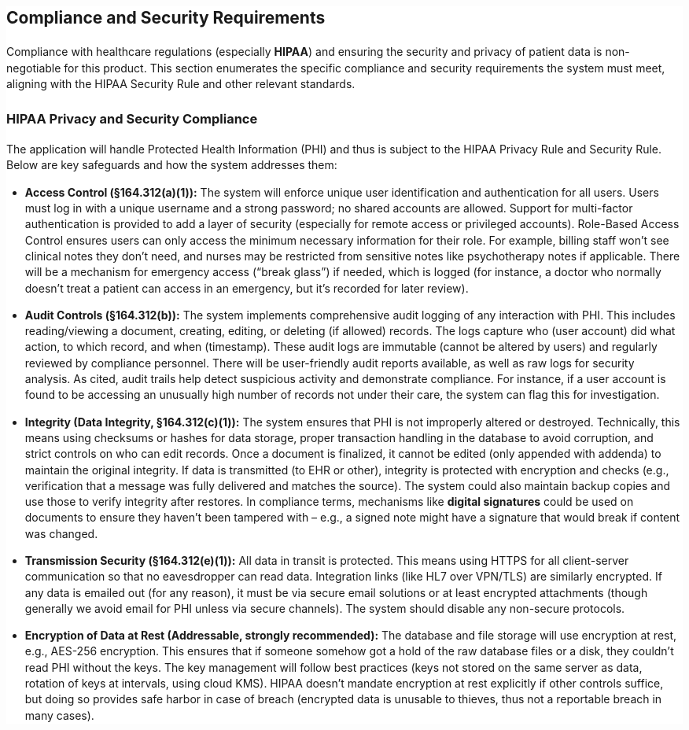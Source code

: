 ## Compliance and Security Requirements

Compliance with healthcare regulations (especially **HIPAA**) and ensuring the security and privacy of patient data is non-negotiable for this product. This section enumerates the specific compliance and security requirements the system must meet, aligning with the HIPAA Security Rule and other relevant standards.

### HIPAA Privacy and Security Compliance

The application will handle Protected Health Information (PHI) and thus is subject to the HIPAA Privacy Rule and Security Rule. Below are key safeguards and how the system addresses them:

- **Access Control (§164.312(a)(1)):** The system will enforce unique user identification and authentication for all users. Users must log in with a unique username and a strong password; no shared accounts are allowed. Support for multi-factor authentication is provided to add a layer of security (especially for remote access or privileged accounts). Role-Based Access Control ensures users can only access the minimum necessary information for their role. For example, billing staff won’t see clinical notes they don’t need, and nurses may be restricted from sensitive notes like psychotherapy notes if applicable. There will be a mechanism for emergency access (“break glass”) if needed, which is logged (for instance, a doctor who normally doesn’t treat a patient can access in an emergency, but it’s recorded for later review).

- **Audit Controls (§164.312(b)):** The system implements comprehensive audit logging of any interaction with PHI. This includes reading/viewing a document, creating, editing, or deleting (if allowed) records. The logs capture who (user account) did what action, to which record, and when (timestamp). These audit logs are immutable (cannot be altered by users) and regularly reviewed by compliance personnel. There will be user-friendly audit reports available, as well as raw logs for security analysis. As cited, audit trails help detect suspicious activity and demonstrate compliance. For instance, if a user account is found to be accessing an unusually high number of records not under their care, the system can flag this for investigation.

- **Integrity (Data Integrity, §164.312(c)(1)):** The system ensures that PHI is not improperly altered or destroyed. Technically, this means using checksums or hashes for data storage, proper transaction handling in the database to avoid corruption, and strict controls on who can edit records. Once a document is finalized, it cannot be edited (only appended with addenda) to maintain the original integrity. If data is transmitted (to EHR or other), integrity is protected with encryption and checks (e.g., verification that a message was fully delivered and matches the source). The system could also maintain backup copies and use those to verify integrity after restores. In compliance terms, mechanisms like **digital signatures** could be used on documents to ensure they haven’t been tampered with – e.g., a signed note might have a signature that would break if content was changed.

- **Transmission Security (§164.312(e)(1)):** All data in transit is protected. This means using HTTPS for all client-server communication so that no eavesdropper can read data. Integration links (like HL7 over VPN/TLS) are similarly encrypted. If any data is emailed out (for any reason), it must be via secure email solutions or at least encrypted attachments (though generally we avoid email for PHI unless via secure channels). The system should disable any non-secure protocols.

- **Encryption of Data at Rest (Addressable, strongly recommended):** The database and file storage will use encryption at rest, e.g., AES-256 encryption. This ensures that if someone somehow got a hold of the raw database files or a disk, they couldn’t read PHI without the keys. The key management will follow best practices (keys not stored on the same server as data, rotation of keys at intervals, using cloud KMS). HIPAA doesn’t mandate encryption at rest explicitly if other controls suffice, but doing so provides safe harbor in case of breach (encrypted data is unusable to thieves, thus not a reportable breach in many cases).
